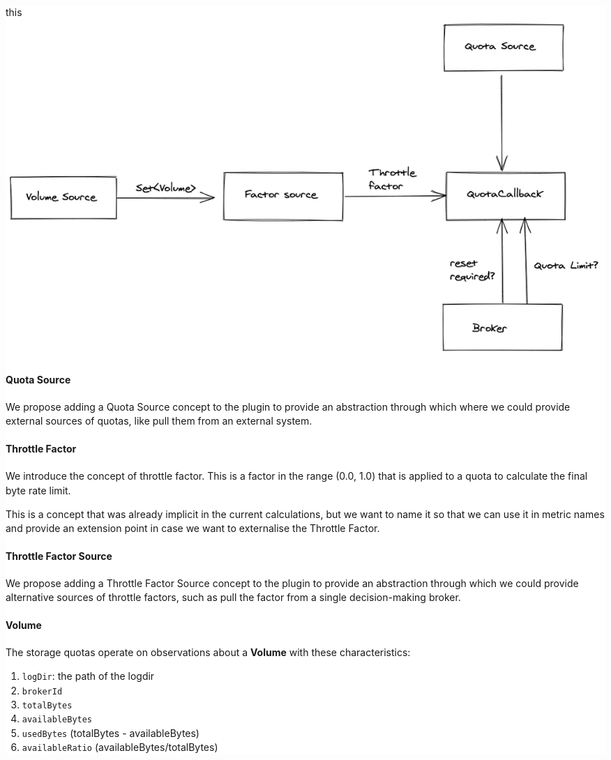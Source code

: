 this ![Component interactions](images/044-quota-plugin-interactions.png)

#### Quota Source

We propose adding a Quota Source concept to the plugin to provide an abstraction through which where we could provide
external sources of quotas, like pull them from an external system.

#### Throttle Factor

We introduce the concept of throttle factor. This is a factor in the range (0.0, 1.0) that is applied to a quota to
calculate the final byte rate limit. 

This is a concept that was already implicit in the current calculations, but we want to name it so that we can use it in 
metric names and provide an extension point in case we want to externalise the Throttle Factor.

#### Throttle Factor Source

We propose adding a Throttle Factor Source concept to the plugin to provide an abstraction through which we could
provide alternative sources of throttle factors, such as pull the factor from a single decision-making broker.

#### Volume

The storage quotas operate on observations about a **Volume** with these characteristics:
1. `logDir`: the path of the logdir
2. `brokerId`
3. `totalBytes`
4. `availableBytes`
5. `usedBytes` (totalBytes - availableBytes)
6. `availableRatio` (availableBytes/totalBytes)
